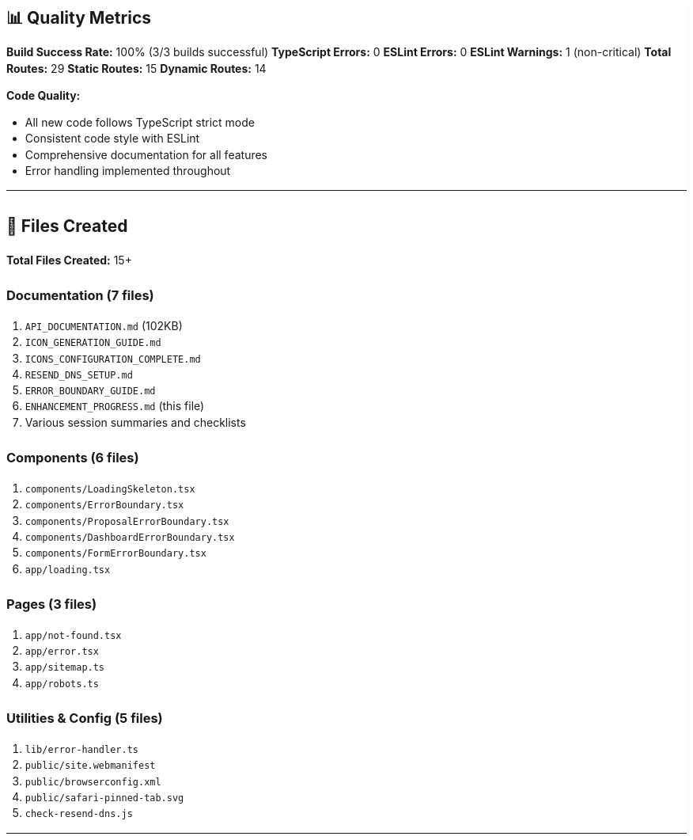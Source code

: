 
## 📊 Quality Metrics

**Build Success Rate:** 100% (3/3 builds successful)
**TypeScript Errors:** 0
**ESLint Errors:** 0
**ESLint Warnings:** 1 (non-critical)
**Total Routes:** 29
**Static Routes:** 15
**Dynamic Routes:** 14

**Code Quality:**
- All new code follows TypeScript strict mode
- Consistent code style with ESLint
- Comprehensive documentation for all features
- Error handling implemented throughout

---

## 📁 Files Created

**Total Files Created:** 15+

### Documentation (7 files)
1. `API_DOCUMENTATION.md` (102KB)
2. `ICON_GENERATION_GUIDE.md`
3. `ICONS_CONFIGURATION_COMPLETE.md`
4. `RESEND_DNS_SETUP.md`
5. `ERROR_BOUNDARY_GUIDE.md`
6. `ENHANCEMENT_PROGRESS.md` (this file)
7. Various session summaries and checklists

### Components (6 files)
1. `components/LoadingSkeleton.tsx`
2. `components/ErrorBoundary.tsx`
3. `components/ProposalErrorBoundary.tsx`
4. `components/DashboardErrorBoundary.tsx`
5. `components/FormErrorBoundary.tsx`
6. `app/loading.tsx`

### Pages (3 files)
1. `app/not-found.tsx`
2. `app/error.tsx`
3. `app/sitemap.ts`
4. `app/robots.ts`

### Utilities & Config (5 files)
1. `lib/error-handler.ts`
2. `public/site.webmanifest`
3. `public/browserconfig.xml`
4. `public/safari-pinned-tab.svg`
5. `check-resend-dns.js`

---